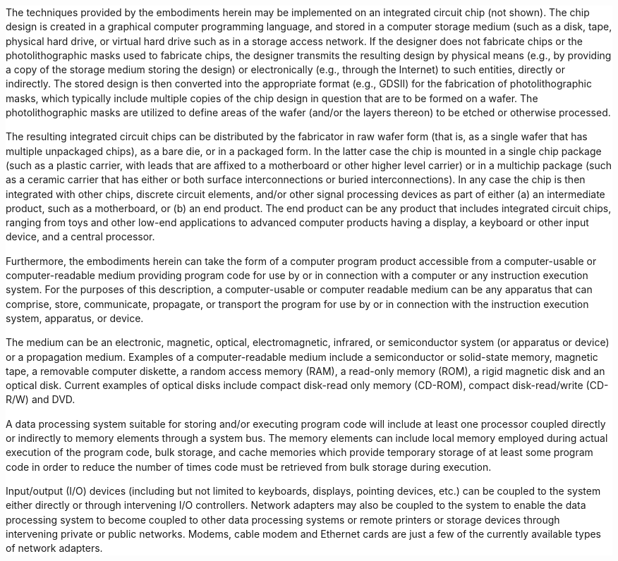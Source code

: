 The techniques provided by the embodiments herein may be implemented on an integrated circuit chip (not shown). The chip design is created in a graphical computer programming language, and stored in a computer storage medium (such as a disk, tape, physical hard drive, or virtual hard drive such as in a storage access network. If the designer does not fabricate chips or the photolithographic masks used to fabricate chips, the designer transmits the resulting design by physical means (e.g., by providing a copy of the storage medium storing the design) or electronically (e.g., through the Internet) to such entities, directly or indirectly. The stored design is then converted into the appropriate format (e.g., GDSII) for the fabrication of photolithographic masks, which typically include multiple copies of the chip design in question that are to be formed on a wafer. The photolithographic masks are utilized to define areas of the wafer (and/or the layers thereon) to be etched or otherwise processed.

The resulting integrated circuit chips can be distributed by the fabricator in raw wafer form (that is, as a single wafer that has multiple unpackaged chips), as a bare die, or in a packaged form. In the latter case the chip is mounted in a single chip package (such as a plastic carrier, with leads that are affixed to a motherboard or other higher level carrier) or in a multichip package (such as a ceramic carrier that has either or both surface interconnections or buried interconnections). In any case the chip is then integrated with other chips, discrete circuit elements, and/or other signal processing devices as part of either (a) an intermediate product, such as a motherboard, or (b) an end product. The end product can be any product that includes integrated circuit chips, ranging from toys and other low-end applications to advanced computer products having a display, a keyboard or other input device, and a central processor.

Furthermore, the embodiments herein can take the form of a computer program product accessible from a computer-usable or computer-readable medium providing program code for use by or in connection with a computer or any instruction execution system. For the purposes of this description, a computer-usable or computer readable medium can be any apparatus that can comprise, store, communicate, propagate, or transport the program for use by or in connection with the instruction execution system, apparatus, or device.

The medium can be an electronic, magnetic, optical, electromagnetic, infrared, or semiconductor system (or apparatus or device) or a propagation medium. Examples of a computer-readable medium include a semiconductor or solid-state memory, magnetic tape, a removable computer diskette, a random access memory (RAM), a read-only memory (ROM), a rigid magnetic disk and an optical disk. Current examples of optical disks include compact disk-read only memory (CD-ROM), compact disk-read/write (CD-R/W) and DVD.

A data processing system suitable for storing and/or executing program code will include at least one processor coupled directly or indirectly to memory elements through a system bus. The memory elements can include local memory employed during actual execution of the program code, bulk storage, and cache memories which provide temporary storage of at least some program code in order to reduce the number of times code must be retrieved from bulk storage during execution.

Input/output (I/O) devices (including but not limited to keyboards, displays, pointing devices, etc.) can be coupled to the system either directly or through intervening I/O controllers. Network adapters may also be coupled to the system to enable the data processing system to become coupled to other data processing systems or remote printers or storage devices through intervening private or public networks. Modems, cable modem and Ethernet cards are just a few of the currently available types of network adapters.
